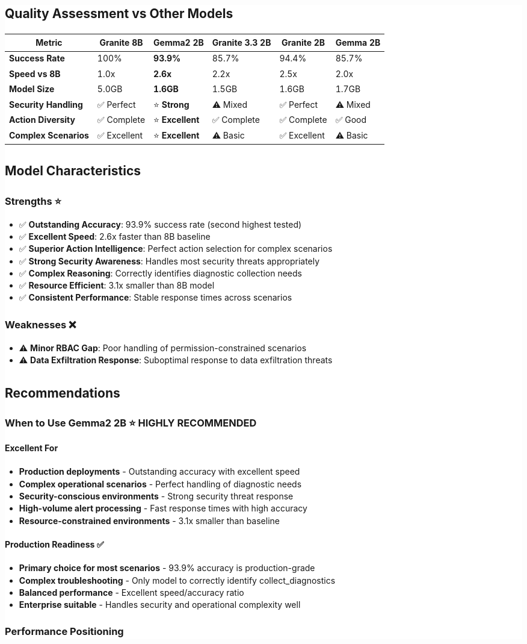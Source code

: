 ## Quality Assessment vs Other Models

| Metric | Granite 8B | Gemma2 2B | Granite 3.3 2B | Granite 2B | Gemma 2B |
|--------|------------|-----------|----------------|------------|-----------|
| **Success Rate** | 100% | **93.9%** | 85.7% | 94.4% | 85.7% |
| **Speed vs 8B** | 1.0x | **2.6x** | 2.2x | 2.5x | 2.0x |
| **Model Size** | 5.0GB | **1.6GB** | 1.5GB | 1.6GB | 1.7GB |
| **Security Handling** | ✅ Perfect | ⭐ **Strong** | ⚠️ Mixed | ✅ Perfect | ⚠️ Mixed |
| **Action Diversity** | ✅ Complete | ⭐ **Excellent** | ✅ Complete | ✅ Complete | ✅ Good |
| **Complex Scenarios** | ✅ Excellent | ⭐ **Excellent** | ⚠️ Basic | ✅ Excellent | ⚠️ Basic |

## Model Characteristics

### Strengths ⭐
- ✅ **Outstanding Accuracy**: 93.9% success rate (second highest tested)
- ✅ **Excellent Speed**: 2.6x faster than 8B baseline
- ✅ **Superior Action Intelligence**: Perfect action selection for complex scenarios
- ✅ **Strong Security Awareness**: Handles most security threats appropriately
- ✅ **Complex Reasoning**: Correctly identifies diagnostic collection needs
- ✅ **Resource Efficient**: 3.1x smaller than 8B model
- ✅ **Consistent Performance**: Stable response times across scenarios

### Weaknesses ❌
- ⚠️ **Minor RBAC Gap**: Poor handling of permission-constrained scenarios
- ⚠️ **Data Exfiltration Response**: Suboptimal response to data exfiltration threats

## Recommendations

### When to Use Gemma2 2B ⭐ **HIGHLY RECOMMENDED**

#### Excellent For
- **Production deployments** - Outstanding accuracy with excellent speed
- **Complex operational scenarios** - Perfect handling of diagnostic needs
- **Security-conscious environments** - Strong security threat response
- **High-volume alert processing** - Fast response times with high accuracy
- **Resource-constrained environments** - 3.1x smaller than baseline

#### Production Readiness ✅
- **Primary choice for most scenarios** - 93.9% accuracy is production-grade
- **Complex troubleshooting** - Only model to correctly identify collect_diagnostics
- **Balanced performance** - Excellent speed/accuracy ratio
- **Enterprise suitable** - Handles security and operational complexity well

### Performance Positioning
